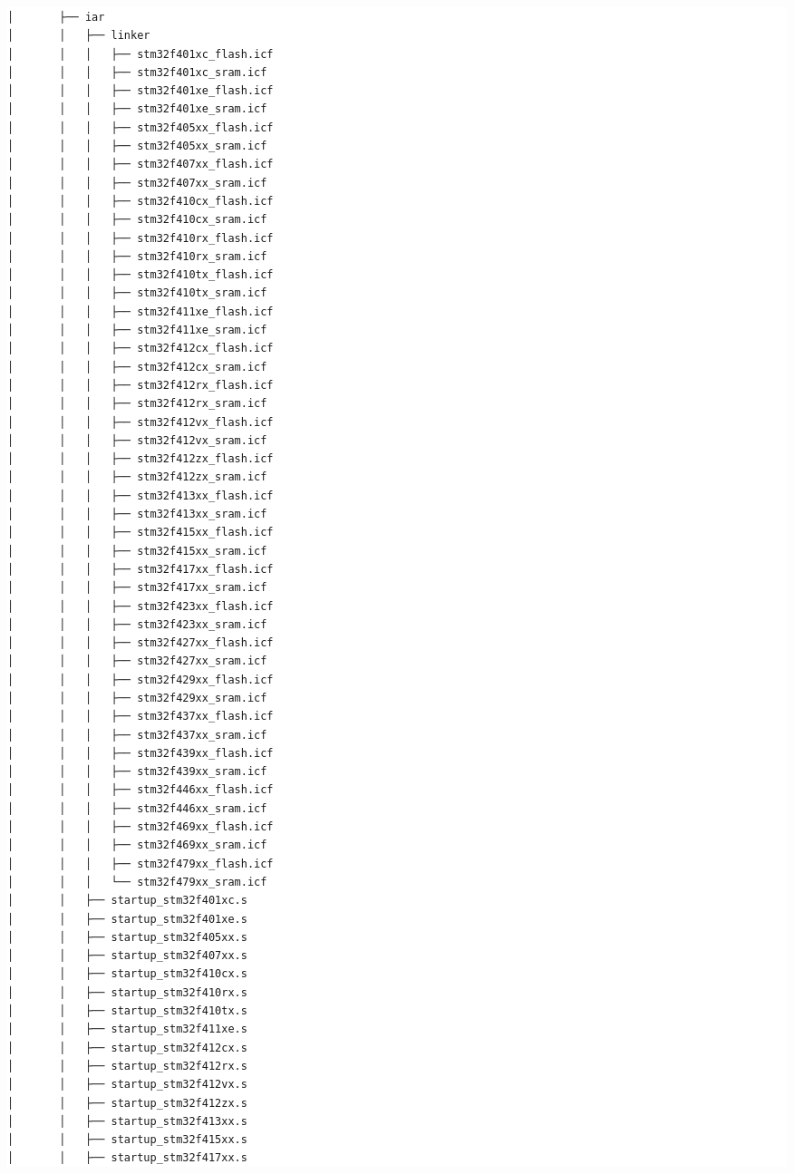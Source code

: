 ```bash
│       ├── iar
│       │   ├── linker
│       │   │   ├── stm32f401xc_flash.icf
│       │   │   ├── stm32f401xc_sram.icf
│       │   │   ├── stm32f401xe_flash.icf
│       │   │   ├── stm32f401xe_sram.icf
│       │   │   ├── stm32f405xx_flash.icf
│       │   │   ├── stm32f405xx_sram.icf
│       │   │   ├── stm32f407xx_flash.icf
│       │   │   ├── stm32f407xx_sram.icf
│       │   │   ├── stm32f410cx_flash.icf
│       │   │   ├── stm32f410cx_sram.icf
│       │   │   ├── stm32f410rx_flash.icf
│       │   │   ├── stm32f410rx_sram.icf
│       │   │   ├── stm32f410tx_flash.icf
│       │   │   ├── stm32f410tx_sram.icf
│       │   │   ├── stm32f411xe_flash.icf
│       │   │   ├── stm32f411xe_sram.icf
│       │   │   ├── stm32f412cx_flash.icf
│       │   │   ├── stm32f412cx_sram.icf
│       │   │   ├── stm32f412rx_flash.icf
│       │   │   ├── stm32f412rx_sram.icf
│       │   │   ├── stm32f412vx_flash.icf
│       │   │   ├── stm32f412vx_sram.icf
│       │   │   ├── stm32f412zx_flash.icf
│       │   │   ├── stm32f412zx_sram.icf
│       │   │   ├── stm32f413xx_flash.icf
│       │   │   ├── stm32f413xx_sram.icf
│       │   │   ├── stm32f415xx_flash.icf
│       │   │   ├── stm32f415xx_sram.icf
│       │   │   ├── stm32f417xx_flash.icf
│       │   │   ├── stm32f417xx_sram.icf
│       │   │   ├── stm32f423xx_flash.icf
│       │   │   ├── stm32f423xx_sram.icf
│       │   │   ├── stm32f427xx_flash.icf
│       │   │   ├── stm32f427xx_sram.icf
│       │   │   ├── stm32f429xx_flash.icf
│       │   │   ├── stm32f429xx_sram.icf
│       │   │   ├── stm32f437xx_flash.icf
│       │   │   ├── stm32f437xx_sram.icf
│       │   │   ├── stm32f439xx_flash.icf
│       │   │   ├── stm32f439xx_sram.icf
│       │   │   ├── stm32f446xx_flash.icf
│       │   │   ├── stm32f446xx_sram.icf
│       │   │   ├── stm32f469xx_flash.icf
│       │   │   ├── stm32f469xx_sram.icf
│       │   │   ├── stm32f479xx_flash.icf
│       │   │   └── stm32f479xx_sram.icf
│       │   ├── startup_stm32f401xc.s
│       │   ├── startup_stm32f401xe.s
│       │   ├── startup_stm32f405xx.s
│       │   ├── startup_stm32f407xx.s
│       │   ├── startup_stm32f410cx.s
│       │   ├── startup_stm32f410rx.s
│       │   ├── startup_stm32f410tx.s
│       │   ├── startup_stm32f411xe.s
│       │   ├── startup_stm32f412cx.s
│       │   ├── startup_stm32f412rx.s
│       │   ├── startup_stm32f412vx.s
│       │   ├── startup_stm32f412zx.s
│       │   ├── startup_stm32f413xx.s
│       │   ├── startup_stm32f415xx.s
│       │   ├── startup_stm32f417xx.s
```
